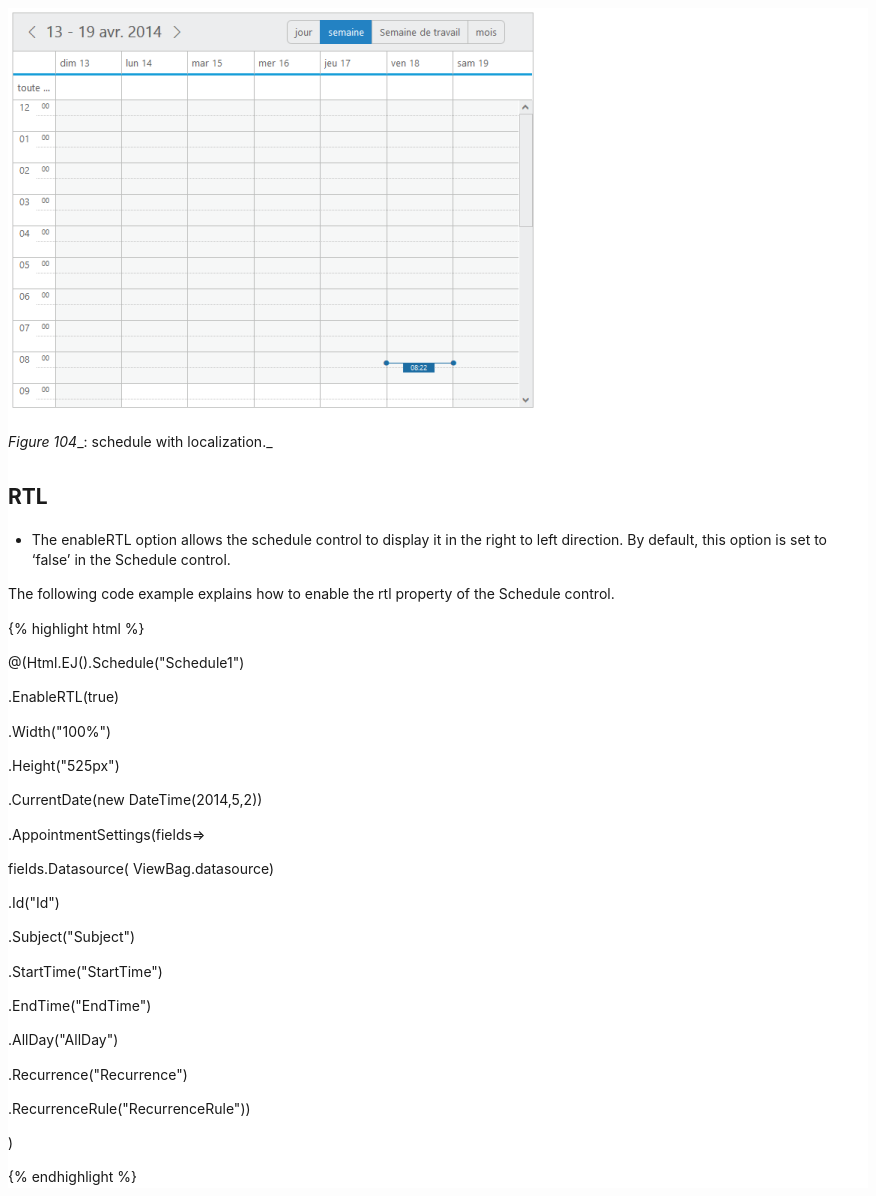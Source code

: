 ![](Localization_images/Localization_img1.png)



  _Figure_ _104__:  schedule with localization._

## RTL

* The enableRTL option allows the schedule control to display it in the right to left direction. By default, this option is set to ‘false’ in the Schedule control.

The following code example explains how to enable the rtl property of the Schedule control.



{% highlight html %}

@(Html.EJ().Schedule("Schedule1")

.EnableRTL(true)

.Width("100%")

.Height("525px")

.CurrentDate(new DateTime(2014,5,2))

.AppointmentSettings(fields=>

fields.Datasource( ViewBag.datasource)

.Id("Id")

.Subject("Subject")

.StartTime("StartTime")

.EndTime("EndTime")

.AllDay("AllDay")

.Recurrence("Recurrence")

.RecurrenceRule("RecurrenceRule"))

)

{% endhighlight %}
